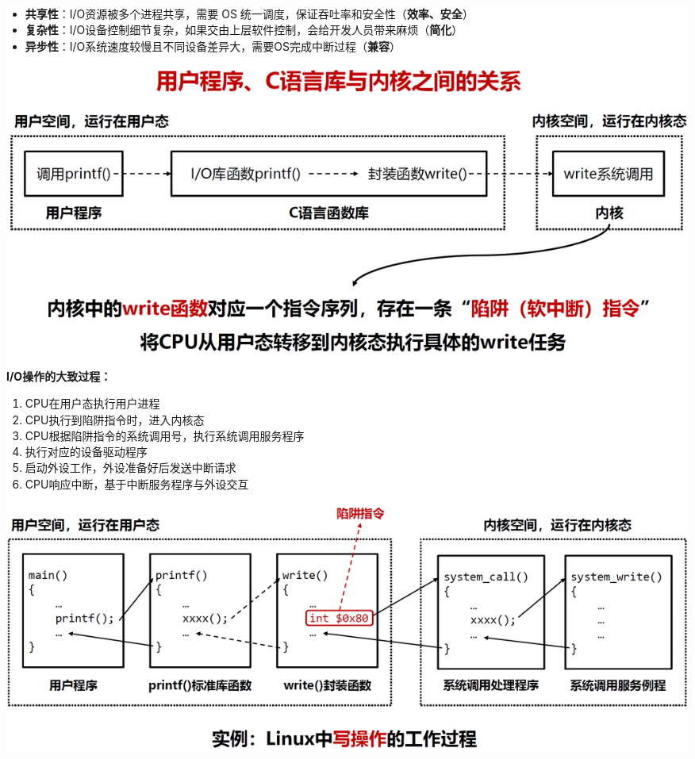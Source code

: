 * **共享性**：I/O资源被多个进程共享，需要 OS 统一调度，保证吞吐率和安全性（**效率、安全**）
* **复杂性**：I/O设备控制细节复杂，如果交由上层软件控制，会给开发人员带来麻烦（**简化**）
* **异步性**：I/O系统速度较慢且不同设备差异大，需要OS完成中断过程（**兼容**）

​![image](assets/image-20240522194437-v8qciay.png)​

**I/O操作的大致过程：**

1. CPU在用户态执行用户进程
2. CPU执行到陷阱指令时，进入内核态
3. CPU根据陷阱指令的系统调用号，执行系统调用服务程序
4. 执行对应的设备驱动程序
5. 启动外设工作，外设准备好后发送中断请求
6. CPU响应中断，基于中断服务程序与外设交互

​![image](assets/image-20240522194856-ij7j8q1.png)​
